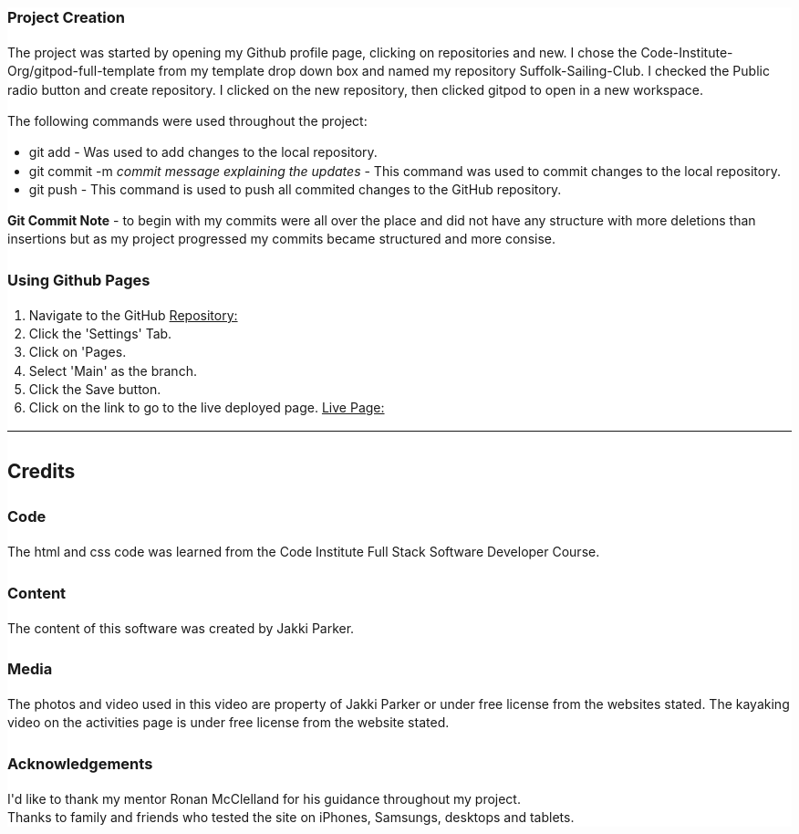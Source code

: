 ### Project Creation
The project was started by opening my Github profile page, clicking on repositories and new. I chose the Code-Institute-Org/gitpod-full-template from my template drop down box and named my repository Suffolk-Sailing-Club. I checked the Public radio button and create repository. I clicked on the new repository, then clicked gitpod to open in a new workspace.

The following commands were used throughout the project:

* git add - Was used to add changes to the local repository.
* git commit -m *commit message explaining the updates* - This command was used to commit changes to the local repository.
* git push - This command is used to push all commited changes to the GitHub repository.

**Git Commit Note** - to begin with my commits were all over the place and did not have any structure with more deletions than insertions but as my project progressed my commits became structured and more consise.

### Using Github Pages
1. Navigate to the GitHub [Repository:](https://github.com/jax-parker/suffolk-sailing-club)
1. Click the 'Settings' Tab.
1. Click on 'Pages.
1. Select 'Main' as the branch.
1. Click the Save button.
1. Click on the link to go to the live deployed page. [Live Page:](https://jax-parker.github.io/suffolk-sailing-club/)

***
## Credits
### Code
The html and css code was learned from the Code Institute Full Stack Software Developer Course.
### Content
The content of this software was created by Jakki Parker.

### Media
The photos and video used in this video are property of Jakki Parker or under free license from the websites stated.
The kayaking video on the activities page is under free license from the website stated.

### Acknowledgements

I'd like to thank my mentor Ronan McClelland for his guidance throughout my project.<br>
Thanks to family and friends who tested the site on iPhones, Samsungs, desktops and tablets.<br>
